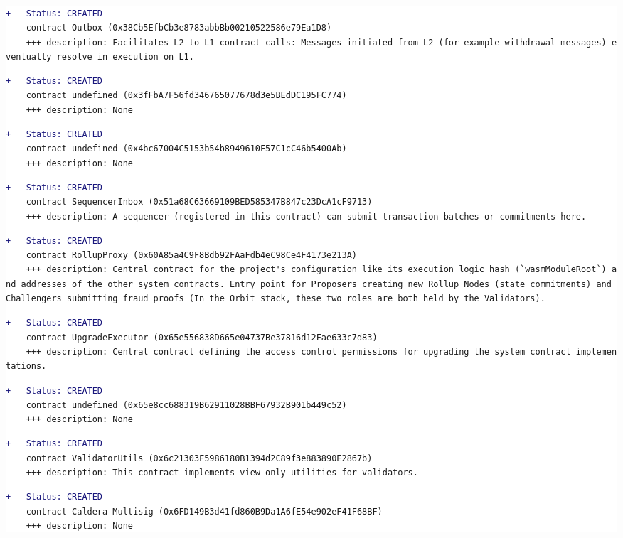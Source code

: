 ```diff
+   Status: CREATED
    contract Outbox (0x38Cb5EfbCb3e8783abbBb00210522586e79Ea1D8)
    +++ description: Facilitates L2 to L1 contract calls: Messages initiated from L2 (for example withdrawal messages) eventually resolve in execution on L1.
```

```diff
+   Status: CREATED
    contract undefined (0x3fFbA7F56fd346765077678d3e5BEdDC195FC774)
    +++ description: None
```

```diff
+   Status: CREATED
    contract undefined (0x4bc67004C5153b54b8949610F57C1cC46b5400Ab)
    +++ description: None
```

```diff
+   Status: CREATED
    contract SequencerInbox (0x51a68C63669109BED585347B847c23DcA1cF9713)
    +++ description: A sequencer (registered in this contract) can submit transaction batches or commitments here.
```

```diff
+   Status: CREATED
    contract RollupProxy (0x60A85a4C9F8Bdb92FAaFdb4eC98Ce4F4173e213A)
    +++ description: Central contract for the project's configuration like its execution logic hash (`wasmModuleRoot`) and addresses of the other system contracts. Entry point for Proposers creating new Rollup Nodes (state commitments) and Challengers submitting fraud proofs (In the Orbit stack, these two roles are both held by the Validators).
```

```diff
+   Status: CREATED
    contract UpgradeExecutor (0x65e556838D665e04737Be37816d12Fae633c7d83)
    +++ description: Central contract defining the access control permissions for upgrading the system contract implementations.
```

```diff
+   Status: CREATED
    contract undefined (0x65e8cc688319B62911028BBF67932B901b449c52)
    +++ description: None
```

```diff
+   Status: CREATED
    contract ValidatorUtils (0x6c21303F5986180B1394d2C89f3e883890E2867b)
    +++ description: This contract implements view only utilities for validators.
```

```diff
+   Status: CREATED
    contract Caldera Multisig (0x6FD149B3d41fd860B9Da1A6fE54e902eF41F68BF)
    +++ description: None
```
